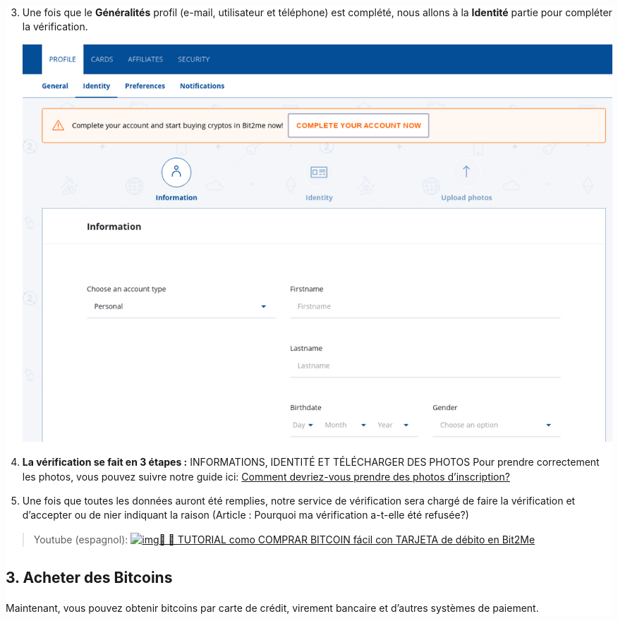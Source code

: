 
3.  Une fois que le **Généralités** profil (e-mail, utilisateur et téléphone) est complété, nous allons à la **Identité** partie pour compléter la vérification.

    ![bit2me-3](./IMG/bit2me-3.png)

4.  **La vérification se fait en 3 étapes :** INFORMATIONS, IDENTITÉ ET TÉLÉCHARGER DES PHOTOS Pour prendre correctement les photos, vous pouvez suivre notre guide ici: [Comment devriez-vous prendre des photos d’inscription?](https://support.bit2me.com/en/support/solutions/articles/35000051157-how-should-you-take-the-registration-photos-)

5.  Une fois que toutes les données auront été remplies, notre service de vérification sera chargé de faire la vérification et d’accepter ou de nier indiquant la raison (Article : Pourquoi ma vérification a-t-elle été refusée?)

> Youtube (espagnol): [![img](https://www.youtube.com/s/desktop/e9152424/img/favicon_144.png)👩 🏫 TUTORIAL como COMPRAR BITCOIN fácil con TARJETA de débito en Bit2Me](https://www.youtube.com/watch?v=u2yXd0pTr5k) 

## 3. Acheter des Bitcoins

Maintenant, vous pouvez obtenir bitcoins par carte de crédit, virement bancaire et d’autres systèmes de paiement.
